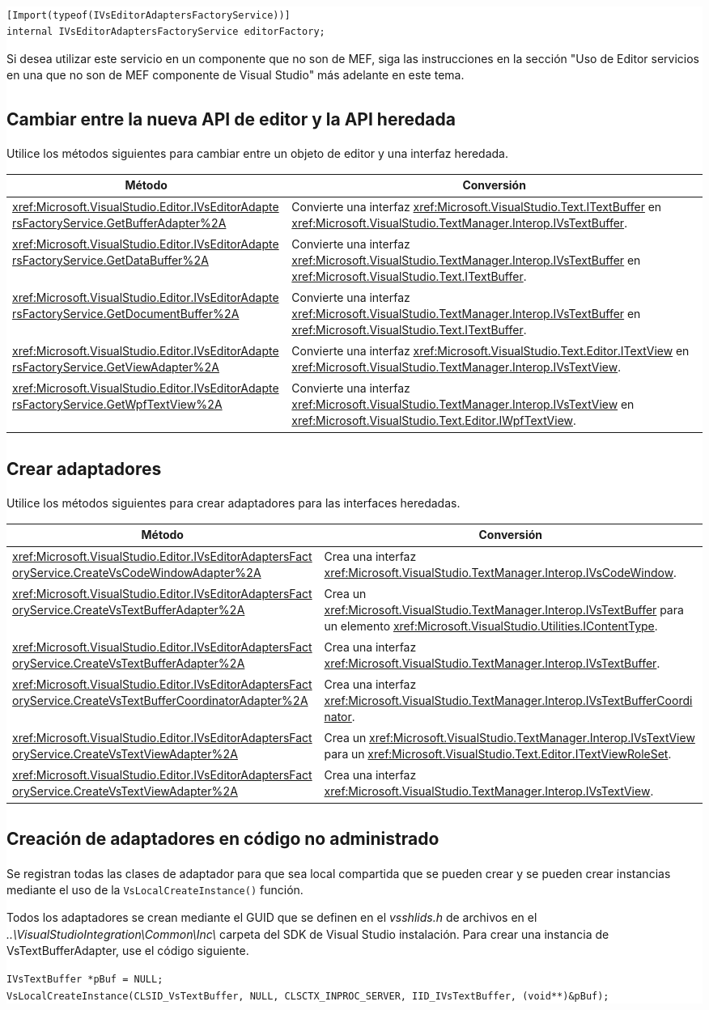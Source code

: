 ```  
[Import(typeof(IVsEditorAdaptersFactoryService))]  
internal IVsEditorAdaptersFactoryService editorFactory;  
```  
  
 Si desea utilizar este servicio en un componente que no son de MEF, siga las instrucciones en la sección "Uso de Editor servicios en una que no son de MEF componente de Visual Studio" más adelante en este tema.  
  
## <a name="switch-between-the-new-editor-api-and-the-legacy-api"></a>Cambiar entre la nueva API de editor y la API heredada  
 Utilice los métodos siguientes para cambiar entre un objeto de editor y una interfaz heredada.  
  
|Método|Conversión|  
|------------|----------------|  
|<xref:Microsoft.VisualStudio.Editor.IVsEditorAdaptersFactoryService.GetBufferAdapter%2A>|Convierte una interfaz <xref:Microsoft.VisualStudio.Text.ITextBuffer> en <xref:Microsoft.VisualStudio.TextManager.Interop.IVsTextBuffer>.|  
|<xref:Microsoft.VisualStudio.Editor.IVsEditorAdaptersFactoryService.GetDataBuffer%2A>|Convierte una interfaz <xref:Microsoft.VisualStudio.TextManager.Interop.IVsTextBuffer> en <xref:Microsoft.VisualStudio.Text.ITextBuffer>.|  
|<xref:Microsoft.VisualStudio.Editor.IVsEditorAdaptersFactoryService.GetDocumentBuffer%2A>|Convierte una interfaz <xref:Microsoft.VisualStudio.TextManager.Interop.IVsTextBuffer> en <xref:Microsoft.VisualStudio.Text.ITextBuffer>.|  
|<xref:Microsoft.VisualStudio.Editor.IVsEditorAdaptersFactoryService.GetViewAdapter%2A>|Convierte una interfaz <xref:Microsoft.VisualStudio.Text.Editor.ITextView> en <xref:Microsoft.VisualStudio.TextManager.Interop.IVsTextView>.|  
|<xref:Microsoft.VisualStudio.Editor.IVsEditorAdaptersFactoryService.GetWpfTextView%2A>|Convierte una interfaz <xref:Microsoft.VisualStudio.TextManager.Interop.IVsTextView> en <xref:Microsoft.VisualStudio.Text.Editor.IWpfTextView>.|  
  
## <a name="create-adapters"></a>Crear adaptadores  
 Utilice los métodos siguientes para crear adaptadores para las interfaces heredadas.  
  
|Método|Conversión|  
|------------|----------------|  
|<xref:Microsoft.VisualStudio.Editor.IVsEditorAdaptersFactoryService.CreateVsCodeWindowAdapter%2A>|Crea una interfaz <xref:Microsoft.VisualStudio.TextManager.Interop.IVsCodeWindow>.|  
|<xref:Microsoft.VisualStudio.Editor.IVsEditorAdaptersFactoryService.CreateVsTextBufferAdapter%2A>|Crea un <xref:Microsoft.VisualStudio.TextManager.Interop.IVsTextBuffer> para un elemento <xref:Microsoft.VisualStudio.Utilities.IContentType>.|  
|<xref:Microsoft.VisualStudio.Editor.IVsEditorAdaptersFactoryService.CreateVsTextBufferAdapter%2A>|Crea una interfaz <xref:Microsoft.VisualStudio.TextManager.Interop.IVsTextBuffer>.|  
|<xref:Microsoft.VisualStudio.Editor.IVsEditorAdaptersFactoryService.CreateVsTextBufferCoordinatorAdapter%2A>|Crea una interfaz <xref:Microsoft.VisualStudio.TextManager.Interop.IVsTextBufferCoordinator>.|  
|<xref:Microsoft.VisualStudio.Editor.IVsEditorAdaptersFactoryService.CreateVsTextViewAdapter%2A>|Crea un <xref:Microsoft.VisualStudio.TextManager.Interop.IVsTextView> para un <xref:Microsoft.VisualStudio.Text.Editor.ITextViewRoleSet>.|  
|<xref:Microsoft.VisualStudio.Editor.IVsEditorAdaptersFactoryService.CreateVsTextViewAdapter%2A>|Crea una interfaz <xref:Microsoft.VisualStudio.TextManager.Interop.IVsTextView>.|  
  
## <a name="creating-adapters-in-unmanaged-code"></a>Creación de adaptadores en código no administrado  
 Se registran todas las clases de adaptador para que sea local compartida que se pueden crear y se pueden crear instancias mediante el uso de la `VsLocalCreateInstance()` función.  
  
 Todos los adaptadores se crean mediante el GUID que se definen en el *vsshlids.h* de archivos en el *\..\VisualStudioIntegration\Common\Inc\\* carpeta del SDK de Visual Studio instalación. Para crear una instancia de VsTextBufferAdapter, use el código siguiente.  
  
```  
IVsTextBuffer *pBuf = NULL;  
VsLocalCreateInstance(CLSID_VsTextBuffer, NULL, CLSCTX_INPROC_SERVER, IID_IVsTextBuffer, (void**)&pBuf);  
```  
  